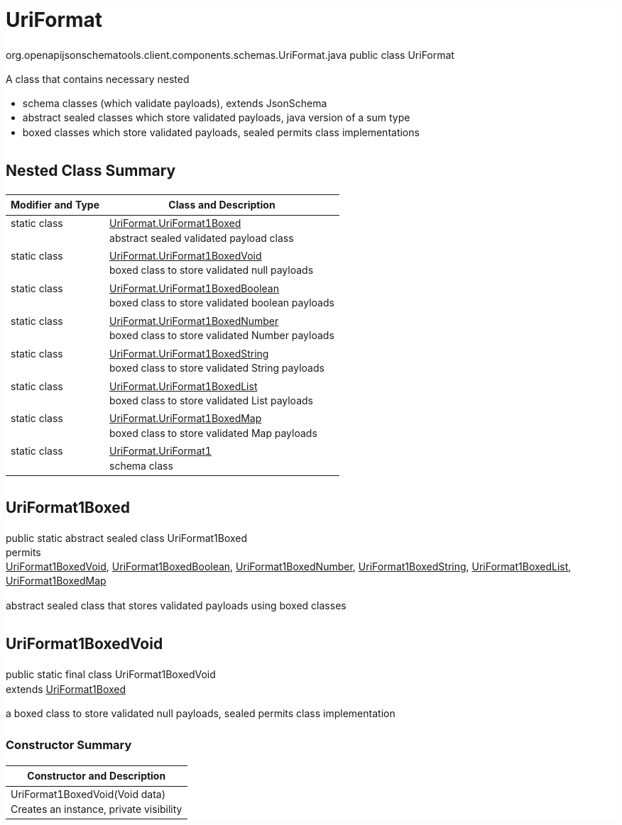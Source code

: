 # UriFormat
org.openapijsonschematools.client.components.schemas.UriFormat.java
public class UriFormat<br>

A class that contains necessary nested
- schema classes (which validate payloads), extends JsonSchema
- abstract sealed classes which store validated payloads, java version of a sum type
- boxed classes which store validated payloads, sealed permits class implementations

## Nested Class Summary
| Modifier and Type | Class and Description |
| ----------------- | ---------------------- |
| static class | [UriFormat.UriFormat1Boxed](#uriformat1boxed)<br> abstract sealed validated payload class |
| static class | [UriFormat.UriFormat1BoxedVoid](#uriformat1boxedvoid)<br> boxed class to store validated null payloads |
| static class | [UriFormat.UriFormat1BoxedBoolean](#uriformat1boxedboolean)<br> boxed class to store validated boolean payloads |
| static class | [UriFormat.UriFormat1BoxedNumber](#uriformat1boxednumber)<br> boxed class to store validated Number payloads |
| static class | [UriFormat.UriFormat1BoxedString](#uriformat1boxedstring)<br> boxed class to store validated String payloads |
| static class | [UriFormat.UriFormat1BoxedList](#uriformat1boxedlist)<br> boxed class to store validated List payloads |
| static class | [UriFormat.UriFormat1BoxedMap](#uriformat1boxedmap)<br> boxed class to store validated Map payloads |
| static class | [UriFormat.UriFormat1](#uriformat1)<br> schema class |

## UriFormat1Boxed
public static abstract sealed class UriFormat1Boxed<br>
permits<br>
[UriFormat1BoxedVoid](#uriformat1boxedvoid),
[UriFormat1BoxedBoolean](#uriformat1boxedboolean),
[UriFormat1BoxedNumber](#uriformat1boxednumber),
[UriFormat1BoxedString](#uriformat1boxedstring),
[UriFormat1BoxedList](#uriformat1boxedlist),
[UriFormat1BoxedMap](#uriformat1boxedmap)

abstract sealed class that stores validated payloads using boxed classes

## UriFormat1BoxedVoid
public static final class UriFormat1BoxedVoid<br>
extends [UriFormat1Boxed](#uriformat1boxed)

a boxed class to store validated null payloads, sealed permits class implementation

### Constructor Summary
| Constructor and Description |
| --------------------------- |
| UriFormat1BoxedVoid(Void data)<br>Creates an instance, private visibility |

